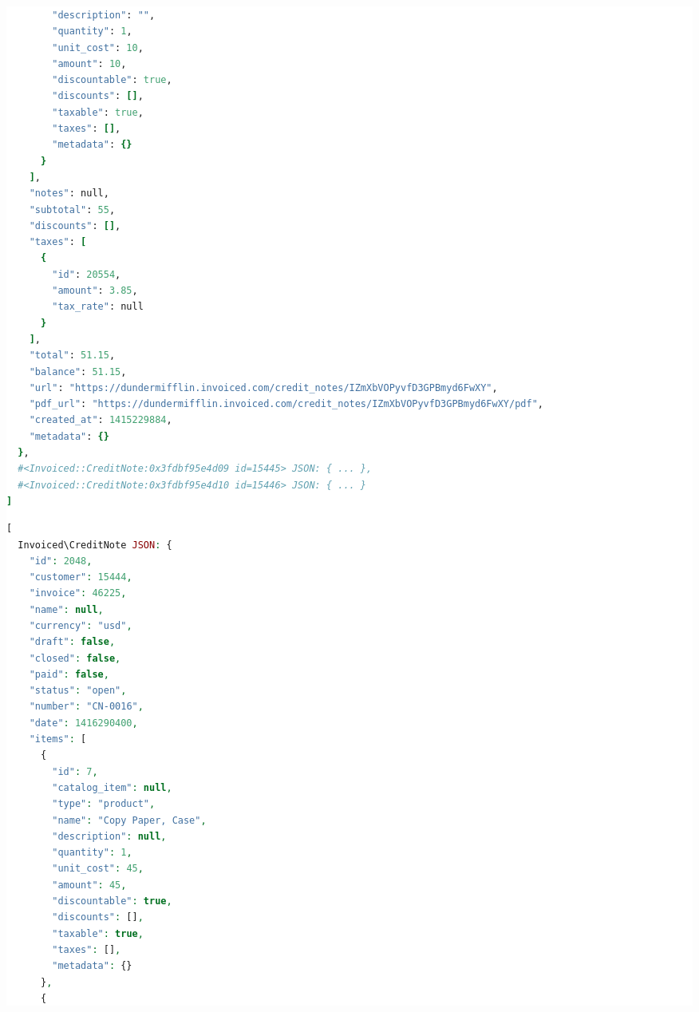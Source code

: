 ```ruby
        "description": "",
        "quantity": 1,
        "unit_cost": 10,
        "amount": 10,
        "discountable": true,
        "discounts": [],
        "taxable": true,
        "taxes": [],
        "metadata": {}
      }
    ],
    "notes": null,
    "subtotal": 55,
    "discounts": [],
    "taxes": [
      {
        "id": 20554,
        "amount": 3.85,
        "tax_rate": null
      }
    ],
    "total": 51.15,
    "balance": 51.15,
    "url": "https://dundermifflin.invoiced.com/credit_notes/IZmXbVOPyvfD3GPBmyd6FwXY",
    "pdf_url": "https://dundermifflin.invoiced.com/credit_notes/IZmXbVOPyvfD3GPBmyd6FwXY/pdf",
    "created_at": 1415229884,
    "metadata": {}
  },
  #<Invoiced::CreditNote:0x3fdbf95e4d09 id=15445> JSON: { ... },
  #<Invoiced::CreditNote:0x3fdbf95e4d10 id=15446> JSON: { ... }
]
```

```php
[
  Invoiced\CreditNote JSON: {
    "id": 2048,
    "customer": 15444,
    "invoice": 46225,
    "name": null,
    "currency": "usd",
    "draft": false,
    "closed": false,
    "paid": false,
    "status": "open",
    "number": "CN-0016",
    "date": 1416290400,
    "items": [
      {
        "id": 7,
        "catalog_item": null,
        "type": "product",
        "name": "Copy Paper, Case",
        "description": null,
        "quantity": 1,
        "unit_cost": 45,
        "amount": 45,
        "discountable": true,
        "discounts": [],
        "taxable": true,
        "taxes": [],
        "metadata": {}
      },
      {
```